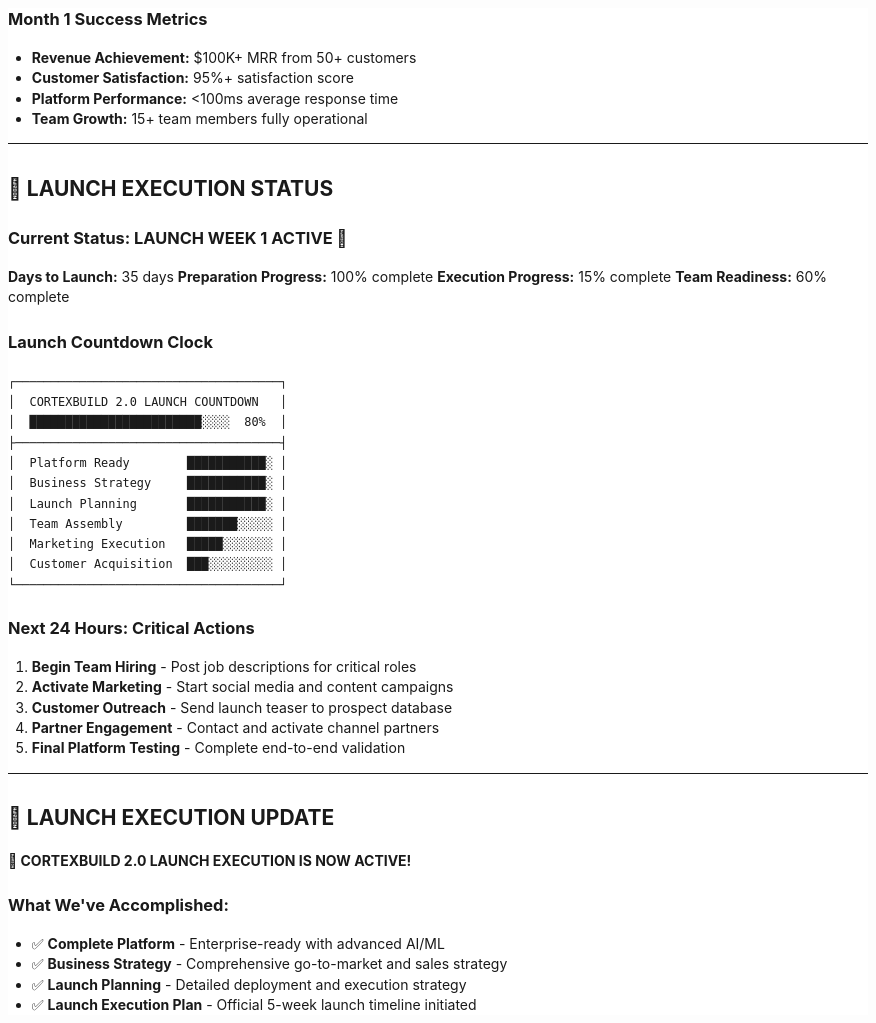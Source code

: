 ### **Month 1 Success Metrics**
- **Revenue Achievement:** $100K+ MRR from 50+ customers
- **Customer Satisfaction:** 95%+ satisfaction score
- **Platform Performance:** <100ms average response time
- **Team Growth:** 15+ team members fully operational

---

## 🚀 LAUNCH EXECUTION STATUS

### **Current Status: LAUNCH WEEK 1 ACTIVE** 🎯
**Days to Launch:** 35 days
**Preparation Progress:** 100% complete
**Execution Progress:** 15% complete
**Team Readiness:** 60% complete

### **Launch Countdown Clock**
```
┌─────────────────────────────────────┐
│  CORTEXBUILD 2.0 LAUNCH COUNTDOWN   │
│  ████████████████████████░░░░  80%  │
├─────────────────────────────────────┤
│  Platform Ready        ███████████░ │
│  Business Strategy     ███████████░ │
│  Launch Planning       ███████████░ │
│  Team Assembly         ███████░░░░░ │
│  Marketing Execution   █████░░░░░░░ │
│  Customer Acquisition  ███░░░░░░░░░ │
└─────────────────────────────────────┘
```

### **Next 24 Hours: Critical Actions**
1. **Begin Team Hiring** - Post job descriptions for critical roles
2. **Activate Marketing** - Start social media and content campaigns
3. **Customer Outreach** - Send launch teaser to prospect database
4. **Partner Engagement** - Contact and activate channel partners
5. **Final Platform Testing** - Complete end-to-end validation

---

## 💬 LAUNCH EXECUTION UPDATE

**🚀 CORTEXBUILD 2.0 LAUNCH EXECUTION IS NOW ACTIVE!**

### **What We've Accomplished:**
- ✅ **Complete Platform** - Enterprise-ready with advanced AI/ML
- ✅ **Business Strategy** - Comprehensive go-to-market and sales strategy
- ✅ **Launch Planning** - Detailed deployment and execution strategy
- ✅ **Launch Execution Plan** - Official 5-week launch timeline initiated
